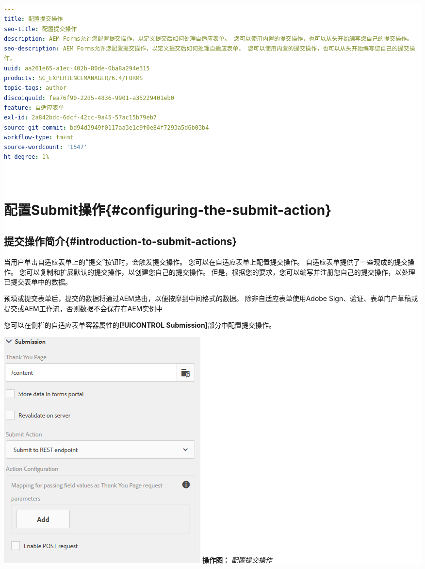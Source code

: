 ```yaml
---
title: 配置提交操作
seo-title: 配置提交操作
description: AEM Forms允许您配置提交操作，以定义提交后如何处理自适应表单。 您可以使用内置的提交操作，也可以从头开始编写您自己的提交操作。
seo-description: AEM Forms允许您配置提交操作，以定义提交后如何处理自适应表单。 您可以使用内置的提交操作，也可以从头开始编写您自己的提交操作。
uuid: aa261e65-a1ec-402b-80de-0ba8a294e315
products: SG_EXPERIENCEMANAGER/6.4/FORMS
topic-tags: author
discoiquuid: fea76f90-22d5-4836-9901-a35229401eb0
feature: 自适应表单
exl-id: 2a842bdc-6dcf-42cc-9a45-57ac15b79eb7
source-git-commit: bd94d3949f0117aa3e1c9f0e84f7293a5d6b03b4
workflow-type: tm+mt
source-wordcount: '1547'
ht-degree: 1%

---
```


# 配置Submit操作{#configuring-the-submit-action}

## 提交操作简介{#introduction-to-submit-actions}

当用户单击自适应表单上的“提交”按钮时，会触发提交操作。 您可以在自适应表单上配置提交操作。 自适应表单提供了一些现成的提交操作。 您可以复制和扩展默认的提交操作，以创建您自己的提交操作。 但是，根据您的要求，您可以编写并注册您自己的提交操作，以处理已提交表单中的数据。

预填或提交表单后，提交的数据将通过AEM路由，以便按摩到中间格式的数据。 除非自适应表单使用Adobe Sign、验证、表单门户草稿或提交或AEM工作流，否则数据不会保存在AEM实例中

您可以在侧栏的自适应表单容器属性的&#x200B;**[!UICONTROL Submission]**&#x200B;部分中配置提交操作。

![配置提交](assets/thank-you-setting.png)
**操作图：** *配置提交操作*

